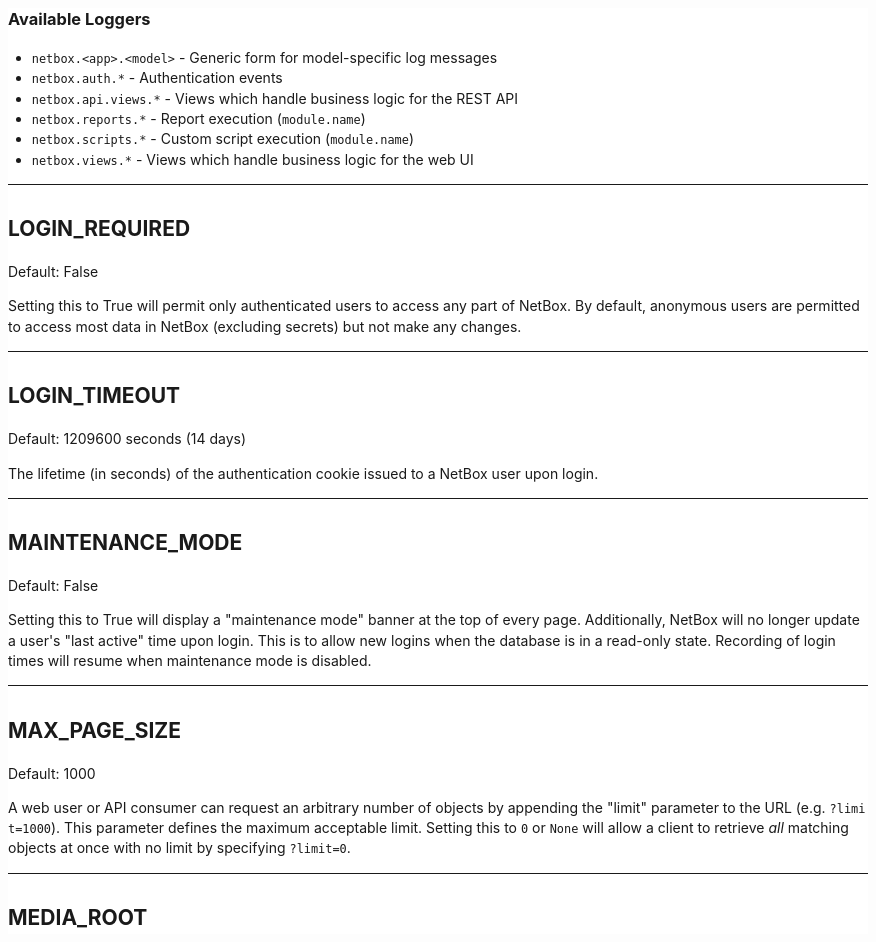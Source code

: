 ### Available Loggers

* `netbox.<app>.<model>` - Generic form for model-specific log messages
* `netbox.auth.*` - Authentication events
* `netbox.api.views.*` - Views which handle business logic for the REST API
* `netbox.reports.*` - Report execution (`module.name`)
* `netbox.scripts.*` - Custom script execution (`module.name`)
* `netbox.views.*` - Views which handle business logic for the web UI

---

## LOGIN_REQUIRED

Default: False

Setting this to True will permit only authenticated users to access any part of NetBox. By default, anonymous users are permitted to access most data in NetBox (excluding secrets) but not make any changes.

---

## LOGIN_TIMEOUT

Default: 1209600 seconds (14 days)

The lifetime (in seconds) of the authentication cookie issued to a NetBox user upon login.

---

## MAINTENANCE_MODE

Default: False

Setting this to True will display a "maintenance mode" banner at the top of every page. Additionally, NetBox will no longer update a user's "last active" time upon login. This is to allow new logins when the database is in a read-only state. Recording of login times will resume when maintenance mode is disabled.

---

## MAX_PAGE_SIZE

Default: 1000

A web user or API consumer can request an arbitrary number of objects by appending the "limit" parameter to the URL (e.g. `?limit=1000`). This parameter defines the maximum acceptable limit. Setting this to `0` or `None` will allow a client to retrieve _all_ matching objects at once with no limit by specifying `?limit=0`.

---

## MEDIA_ROOT

